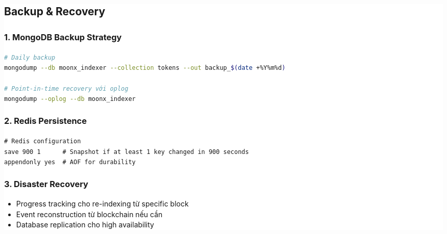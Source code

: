 ## Backup & Recovery

### 1. MongoDB Backup Strategy
```bash
# Daily backup
mongodump --db moonx_indexer --collection tokens --out backup_$(date +%Y%m%d)

# Point-in-time recovery với oplog
mongodump --oplog --db moonx_indexer
```

### 2. Redis Persistence
```
# Redis configuration  
save 900 1      # Snapshot if at least 1 key changed in 900 seconds
appendonly yes  # AOF for durability
```

### 3. Disaster Recovery
- Progress tracking cho re-indexing từ specific block
- Event reconstruction từ blockchain nếu cần
- Database replication cho high availability
